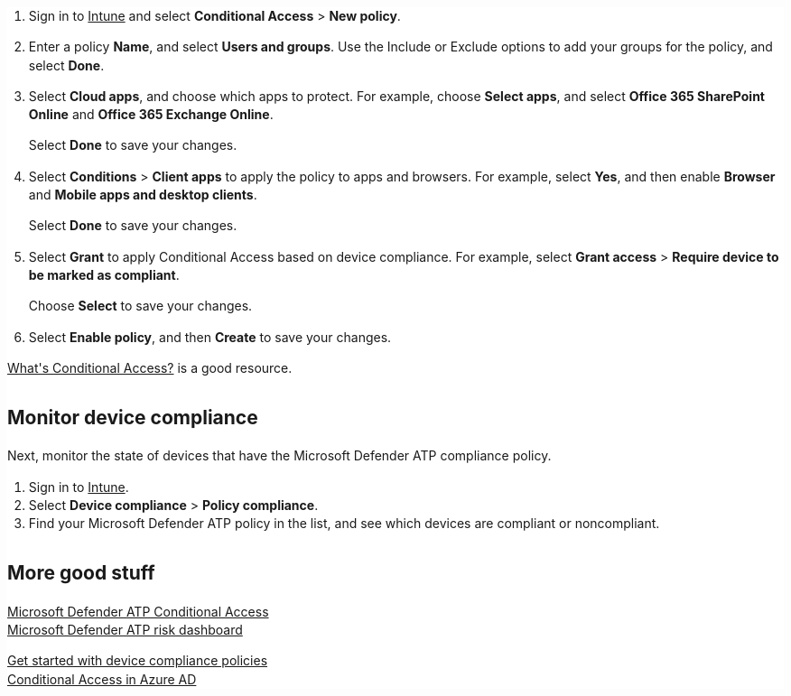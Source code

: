 1. Sign in to [Intune](https://go.microsoft.com/fwlink/?linkid=2090973) and select **Conditional Access** > **New policy**.
2. Enter a policy **Name**, and select **Users and groups**. Use the Include or Exclude options to add your groups for the policy, and select **Done**.
3. Select **Cloud apps**, and choose which apps to protect. For example, choose **Select apps**, and select **Office 365 SharePoint Online** and **Office 365 Exchange Online**.

    Select **Done** to save your changes.

4. Select **Conditions** > **Client apps** to apply the policy to apps and browsers. For example, select **Yes**, and then enable **Browser** and **Mobile apps and desktop clients**.

    Select **Done** to save your changes.

5. Select **Grant** to apply Conditional Access based on device compliance. For example, select **Grant access** > **Require device to be marked as compliant**.

    Choose **Select** to save your changes.

6. Select **Enable policy**, and then **Create** to save your changes.

[What's Conditional Access?](conditional-access.md) is a good resource.

## Monitor device compliance
Next, monitor the state of devices that have the Microsoft Defender ATP compliance policy.

1. Sign in to [Intune](https://go.microsoft.com/fwlink/?linkid=2090973).
2. Select **Device compliance** > **Policy compliance**.
3. Find your Microsoft Defender ATP policy in the list, and see which devices are compliant or noncompliant.

## More good stuff
[Microsoft Defender ATP Conditional Access](https://docs.microsoft.com/windows/security/threat-protection/microsoft-defender-atp/conditional-access)  
[Microsoft Defender ATP risk dashboard](https://docs.microsoft.com/windows/security/threat-protection/microsoft-defender-atp/security-operations-dashboard)  

[Get started with device compliance policies](device-compliance-get-started.md)  
[Conditional Access in Azure AD](https://docs.microsoft.com/azure/active-directory/active-directory-conditional-access-azure-portal)
